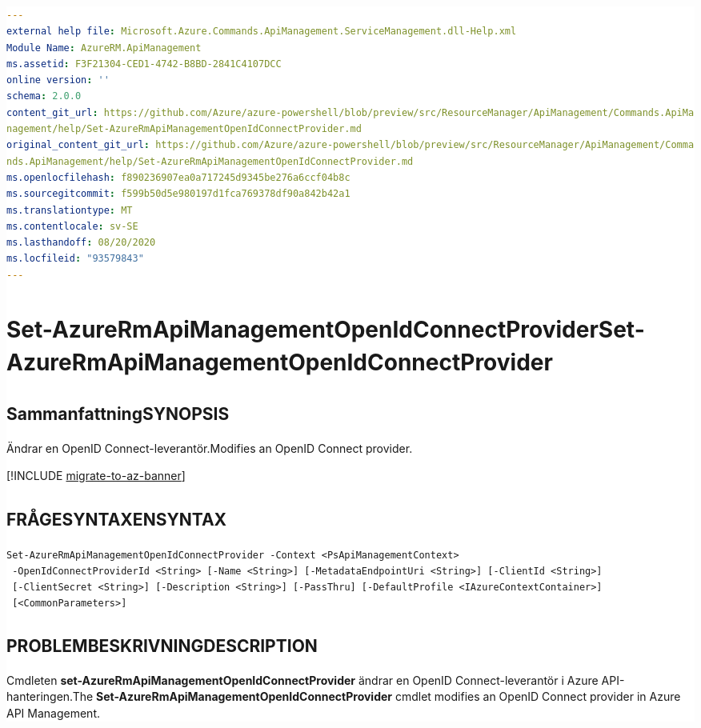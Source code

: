 ```yaml
---
external help file: Microsoft.Azure.Commands.ApiManagement.ServiceManagement.dll-Help.xml
Module Name: AzureRM.ApiManagement
ms.assetid: F3F21304-CED1-4742-B8BD-2841C4107DCC
online version: ''
schema: 2.0.0
content_git_url: https://github.com/Azure/azure-powershell/blob/preview/src/ResourceManager/ApiManagement/Commands.ApiManagement/help/Set-AzureRmApiManagementOpenIdConnectProvider.md
original_content_git_url: https://github.com/Azure/azure-powershell/blob/preview/src/ResourceManager/ApiManagement/Commands.ApiManagement/help/Set-AzureRmApiManagementOpenIdConnectProvider.md
ms.openlocfilehash: f890236907ea0a717245d9345be276a6ccf04b8c
ms.sourcegitcommit: f599b50d5e980197d1fca769378df90a842b42a1
ms.translationtype: MT
ms.contentlocale: sv-SE
ms.lasthandoff: 08/20/2020
ms.locfileid: "93579843"
---
```

# <span data-ttu-id="bdec3-101">Set-AzureRmApiManagementOpenIdConnectProvider</span><span class="sxs-lookup"><span data-stu-id="bdec3-101">Set-AzureRmApiManagementOpenIdConnectProvider</span></span>

## <span data-ttu-id="bdec3-102">Sammanfattning</span><span class="sxs-lookup"><span data-stu-id="bdec3-102">SYNOPSIS</span></span>
<span data-ttu-id="bdec3-103">Ändrar en OpenID Connect-leverantör.</span><span class="sxs-lookup"><span data-stu-id="bdec3-103">Modifies an OpenID Connect provider.</span></span>

[!INCLUDE [migrate-to-az-banner](../../includes/migrate-to-az-banner.md)]

## <span data-ttu-id="bdec3-104">FRÅGESYNTAXEN</span><span class="sxs-lookup"><span data-stu-id="bdec3-104">SYNTAX</span></span>

```
Set-AzureRmApiManagementOpenIdConnectProvider -Context <PsApiManagementContext>
 -OpenIdConnectProviderId <String> [-Name <String>] [-MetadataEndpointUri <String>] [-ClientId <String>]
 [-ClientSecret <String>] [-Description <String>] [-PassThru] [-DefaultProfile <IAzureContextContainer>]
 [<CommonParameters>]
```

## <span data-ttu-id="bdec3-105">PROBLEMBESKRIVNING</span><span class="sxs-lookup"><span data-stu-id="bdec3-105">DESCRIPTION</span></span>
<span data-ttu-id="bdec3-106">Cmdleten **set-AzureRmApiManagementOpenIdConnectProvider** ändrar en OpenID Connect-leverantör i Azure API-hanteringen.</span><span class="sxs-lookup"><span data-stu-id="bdec3-106">The **Set-AzureRmApiManagementOpenIdConnectProvider** cmdlet modifies an OpenID Connect provider in Azure API Management.</span></span>
